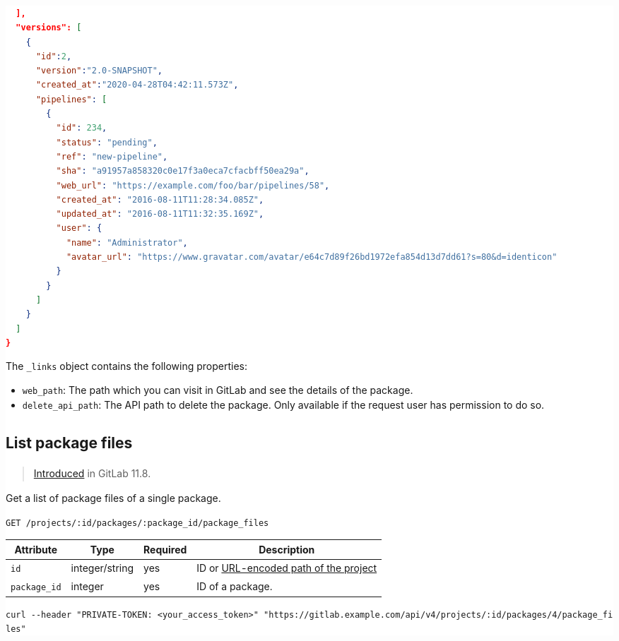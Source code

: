 ```json
  ],
  "versions": [
    {
      "id":2,
      "version":"2.0-SNAPSHOT",
      "created_at":"2020-04-28T04:42:11.573Z",
      "pipelines": [
        {
          "id": 234,
          "status": "pending",
          "ref": "new-pipeline",
          "sha": "a91957a858320c0e17f3a0eca7cfacbff50ea29a",
          "web_url": "https://example.com/foo/bar/pipelines/58",
          "created_at": "2016-08-11T11:28:34.085Z",
          "updated_at": "2016-08-11T11:32:35.169Z",
          "user": {
            "name": "Administrator",
            "avatar_url": "https://www.gravatar.com/avatar/e64c7d89f26bd1972efa854d13d7dd61?s=80&d=identicon"
          }
        }
      ]
    }
  ]
}
```

The `_links` object contains the following properties:

- `web_path`: The path which you can visit in GitLab and see the details of the package.
- `delete_api_path`: The API path to delete the package. Only available if the request user has permission to do so.

## List package files

> [Introduced](https://gitlab.com/gitlab-org/gitlab/-/merge_requests/9305) in GitLab 11.8.

Get a list of package files of a single package.

```plaintext
GET /projects/:id/packages/:package_id/package_files
```

| Attribute | Type | Required | Description |
| --------- | ---- | -------- | ----------- |
| `id`      | integer/string | yes | ID or [URL-encoded path of the project](README.md#namespaced-path-encoding) |
| `package_id`      | integer | yes | ID of a package. |

```shell
curl --header "PRIVATE-TOKEN: <your_access_token>" "https://gitlab.example.com/api/v4/projects/:id/packages/4/package_files"
```
